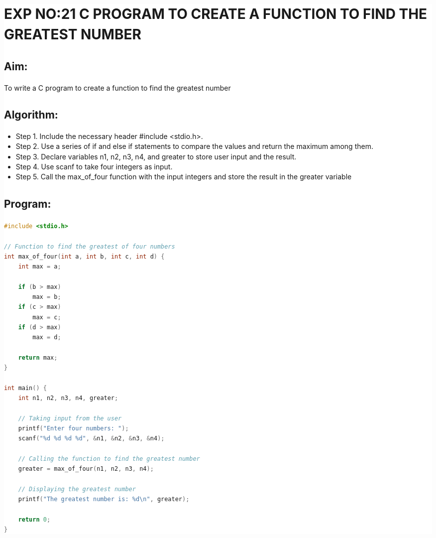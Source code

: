 # EXP NO:21 C PROGRAM TO CREATE A FUNCTION TO FIND THE GREATEST NUMBER
## Aim:
To write a C program to create a function to find the greatest number

## Algorithm:
   * Step 1.	Include the necessary header #include <stdio.h>.
   * Step 2.	Use a series of if and else if statements to compare the values and return the maximum among them.
   * Step 3.	Declare variables n1, n2, n3, n4, and greater to store user input and the result.
   * Step 4.	Use scanf to take four integers as input.
   * Step 5.	Call the max_of_four function with the input integers and store the result in the greater variable
 
## Program:
```C
#include <stdio.h>

// Function to find the greatest of four numbers
int max_of_four(int a, int b, int c, int d) {
    int max = a;
    
    if (b > max)
        max = b;
    if (c > max)
        max = c;
    if (d > max)
        max = d;
    
    return max;
}

int main() {
    int n1, n2, n3, n4, greater;
    
    // Taking input from the user
    printf("Enter four numbers: ");
    scanf("%d %d %d %d", &n1, &n2, &n3, &n4);
    
    // Calling the function to find the greatest number
    greater = max_of_four(n1, n2, n3, n4);
    
    // Displaying the greatest number
    printf("The greatest number is: %d\n", greater);
    
    return 0;
}

```
